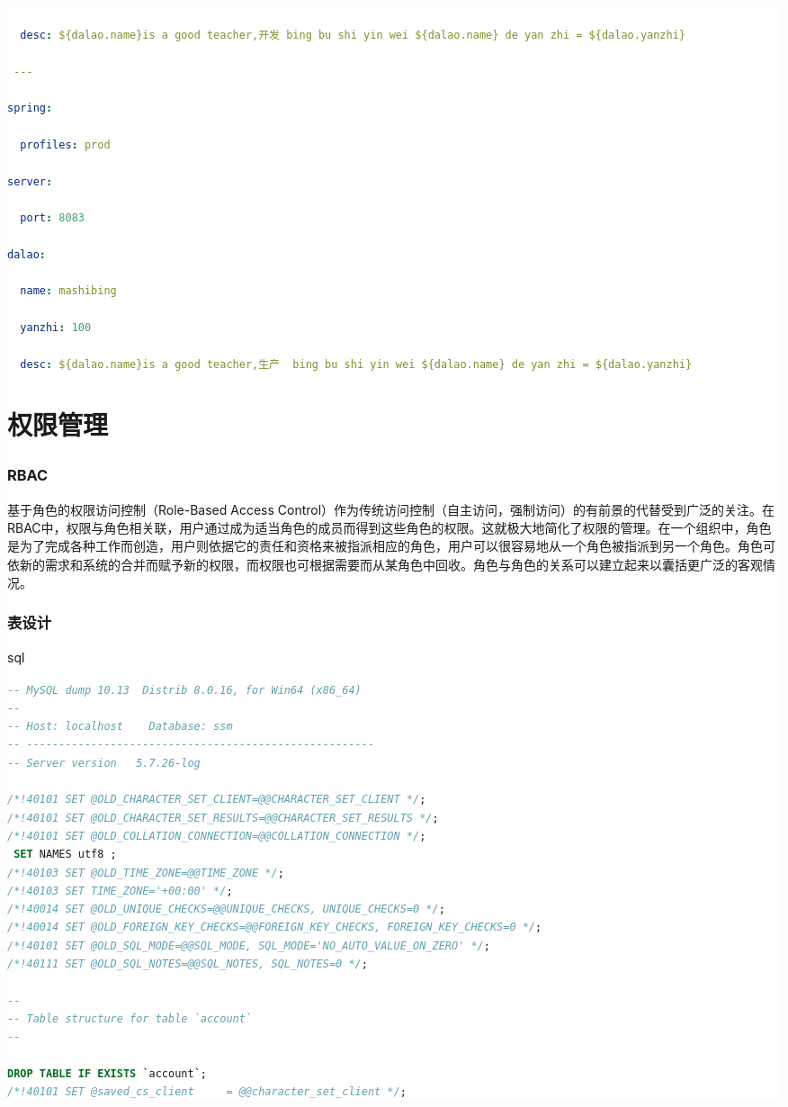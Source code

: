 ```yaml

  desc: ${dalao.name}is a good teacher,开发 bing bu shi yin wei ${dalao.name} de yan zhi = ${dalao.yanzhi} 

 ---

spring:

  profiles: prod 

server:     

  port: 8083

dalao:

  name: mashibing

  yanzhi: 100

  desc: ${dalao.name}is a good teacher,生产  bing bu shi yin wei ${dalao.name} de yan zhi = ${dalao.yanzhi}
```





# 权限管理

### RBAC

基于角色的权限访问控制（Role-Based Access Control）作为传统访问控制（自主访问，强制访问）的有前景的代替受到广泛的关注。在RBAC中，权限与角色相关联，用户通过成为适当角色的成员而得到这些角色的权限。这就极大地简化了权限的管理。在一个组织中，角色是为了完成各种工作而创造，用户则依据它的责任和资格来被指派相应的角色，用户可以很容易地从一个角色被指派到另一个角色。角色可依新的需求和系统的合并而赋予新的权限，而权限也可根据需要而从某角色中回收。角色与角色的关系可以建立起来以囊括更广泛的客观情况。



### 表设计

sql

``` sql
-- MySQL dump 10.13  Distrib 8.0.16, for Win64 (x86_64)
--
-- Host: localhost    Database: ssm
-- ------------------------------------------------------
-- Server version	5.7.26-log

/*!40101 SET @OLD_CHARACTER_SET_CLIENT=@@CHARACTER_SET_CLIENT */;
/*!40101 SET @OLD_CHARACTER_SET_RESULTS=@@CHARACTER_SET_RESULTS */;
/*!40101 SET @OLD_COLLATION_CONNECTION=@@COLLATION_CONNECTION */;
 SET NAMES utf8 ;
/*!40103 SET @OLD_TIME_ZONE=@@TIME_ZONE */;
/*!40103 SET TIME_ZONE='+00:00' */;
/*!40014 SET @OLD_UNIQUE_CHECKS=@@UNIQUE_CHECKS, UNIQUE_CHECKS=0 */;
/*!40014 SET @OLD_FOREIGN_KEY_CHECKS=@@FOREIGN_KEY_CHECKS, FOREIGN_KEY_CHECKS=0 */;
/*!40101 SET @OLD_SQL_MODE=@@SQL_MODE, SQL_MODE='NO_AUTO_VALUE_ON_ZERO' */;
/*!40111 SET @OLD_SQL_NOTES=@@SQL_NOTES, SQL_NOTES=0 */;

--
-- Table structure for table `account`
--

DROP TABLE IF EXISTS `account`;
/*!40101 SET @saved_cs_client     = @@character_set_client */;
```